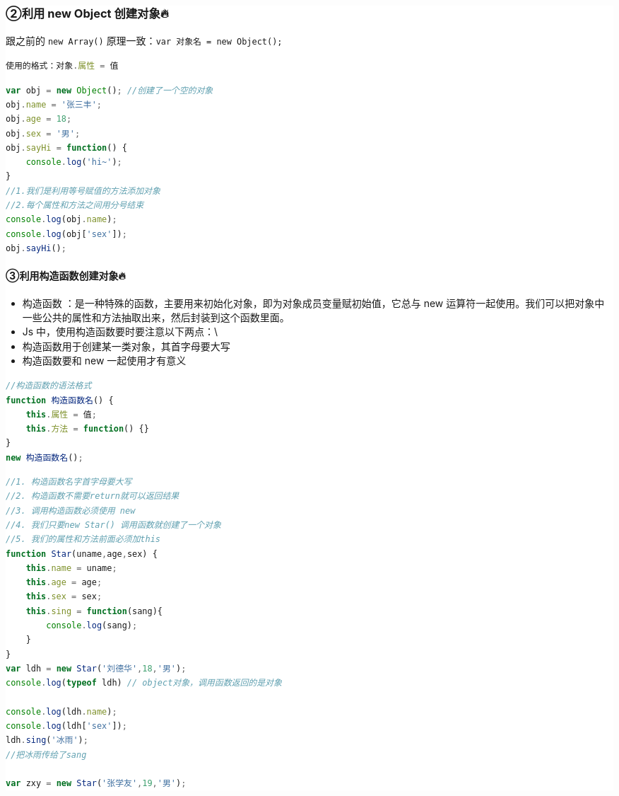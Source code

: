 ### ②利用 new Object 创建对象🔥

跟之前的 `new Array()` 原理一致：`var 对象名 = new Object();`

```js
使用的格式：对象.属性 = 值
```

```js
var obj = new Object(); //创建了一个空的对象
obj.name = '张三丰';
obj.age = 18;
obj.sex = '男';
obj.sayHi = function() {
    console.log('hi~');
}
//1.我们是利用等号赋值的方法添加对象
//2.每个属性和方法之间用分号结束
console.log(obj.name);
console.log(obj['sex']);
obj.sayHi();
```

#### ③利用构造函数创建对象🔥

* 构造函数 ：是一种特殊的函数，主要用来初始化对象，即为对象成员变量赋初始值，它总与 new 运算符一起使用。我们可以把对象中一些公共的属性和方法抽取出来，然后封装到这个函数里面。
* Js 中，使用构造函数要时要注意以下两点：\
* 构造函数用于创建某一类对象，其首字母要大写
* 构造函数要和 new 一起使用才有意义

```js
//构造函数的语法格式
function 构造函数名() {
    this.属性 = 值;
    this.方法 = function() {}
}
new 构造函数名();
```

```js
//1. 构造函数名字首字母要大写
//2. 构造函数不需要return就可以返回结果
//3. 调用构造函数必须使用 new
//4. 我们只要new Star() 调用函数就创建了一个对象
//5. 我们的属性和方法前面必须加this
function Star(uname,age,sex) {
    this.name = uname;
    this.age = age;
    this.sex = sex;
    this.sing = function(sang){
        console.log(sang);
    }
}
var ldh = new Star('刘德华',18,'男');
console.log(typeof ldh) // object对象，调用函数返回的是对象

console.log(ldh.name);
console.log(ldh['sex']);
ldh.sing('冰雨');
//把冰雨传给了sang

var zxy = new Star('张学友',19,'男');
```
